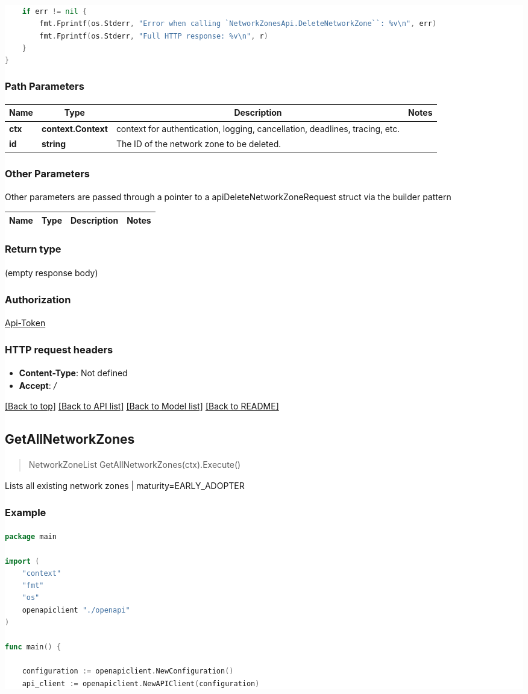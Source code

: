 ```go
    if err != nil {
        fmt.Fprintf(os.Stderr, "Error when calling `NetworkZonesApi.DeleteNetworkZone``: %v\n", err)
        fmt.Fprintf(os.Stderr, "Full HTTP response: %v\n", r)
    }
}
```

### Path Parameters


Name | Type | Description  | Notes
------------- | ------------- | ------------- | -------------
**ctx** | **context.Context** | context for authentication, logging, cancellation, deadlines, tracing, etc.
**id** | **string** | The ID of the network zone to be deleted. | 

### Other Parameters

Other parameters are passed through a pointer to a apiDeleteNetworkZoneRequest struct via the builder pattern


Name | Type | Description  | Notes
------------- | ------------- | ------------- | -------------


### Return type

 (empty response body)

### Authorization

[Api-Token](../README.md#Api-Token)

### HTTP request headers

- **Content-Type**: Not defined
- **Accept**: */*

[[Back to top]](#) [[Back to API list]](../README.md#documentation-for-api-endpoints)
[[Back to Model list]](../README.md#documentation-for-models)
[[Back to README]](../README.md)


## GetAllNetworkZones

> NetworkZoneList GetAllNetworkZones(ctx).Execute()

Lists all existing network zones | maturity=EARLY_ADOPTER

### Example

```go
package main

import (
    "context"
    "fmt"
    "os"
    openapiclient "./openapi"
)

func main() {

    configuration := openapiclient.NewConfiguration()
    api_client := openapiclient.NewAPIClient(configuration)
```